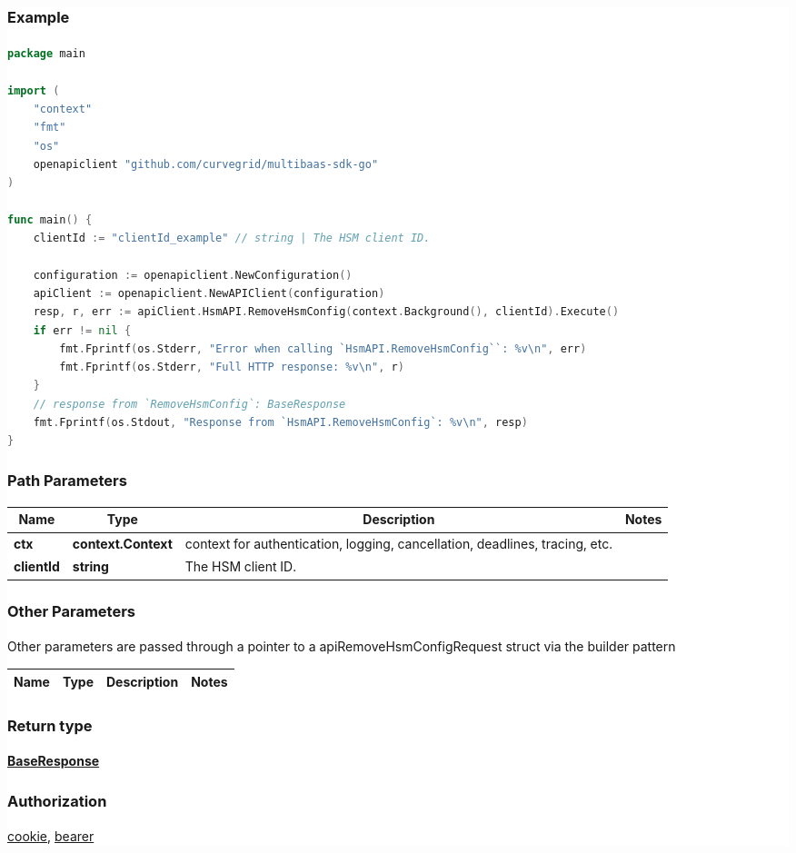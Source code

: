 ### Example

```go
package main

import (
    "context"
    "fmt"
    "os"
    openapiclient "github.com/curvegrid/multibaas-sdk-go"
)

func main() {
    clientId := "clientId_example" // string | The HSM client ID.

    configuration := openapiclient.NewConfiguration()
    apiClient := openapiclient.NewAPIClient(configuration)
    resp, r, err := apiClient.HsmAPI.RemoveHsmConfig(context.Background(), clientId).Execute()
    if err != nil {
        fmt.Fprintf(os.Stderr, "Error when calling `HsmAPI.RemoveHsmConfig``: %v\n", err)
        fmt.Fprintf(os.Stderr, "Full HTTP response: %v\n", r)
    }
    // response from `RemoveHsmConfig`: BaseResponse
    fmt.Fprintf(os.Stdout, "Response from `HsmAPI.RemoveHsmConfig`: %v\n", resp)
}
```

### Path Parameters


Name | Type | Description  | Notes
------------- | ------------- | ------------- | -------------
**ctx** | **context.Context** | context for authentication, logging, cancellation, deadlines, tracing, etc.
**clientId** | **string** | The HSM client ID. | 

### Other Parameters

Other parameters are passed through a pointer to a apiRemoveHsmConfigRequest struct via the builder pattern


Name | Type | Description  | Notes
------------- | ------------- | ------------- | -------------


### Return type

[**BaseResponse**](BaseResponse.md)

### Authorization

[cookie](../README.md#cookie), [bearer](../README.md#bearer)
